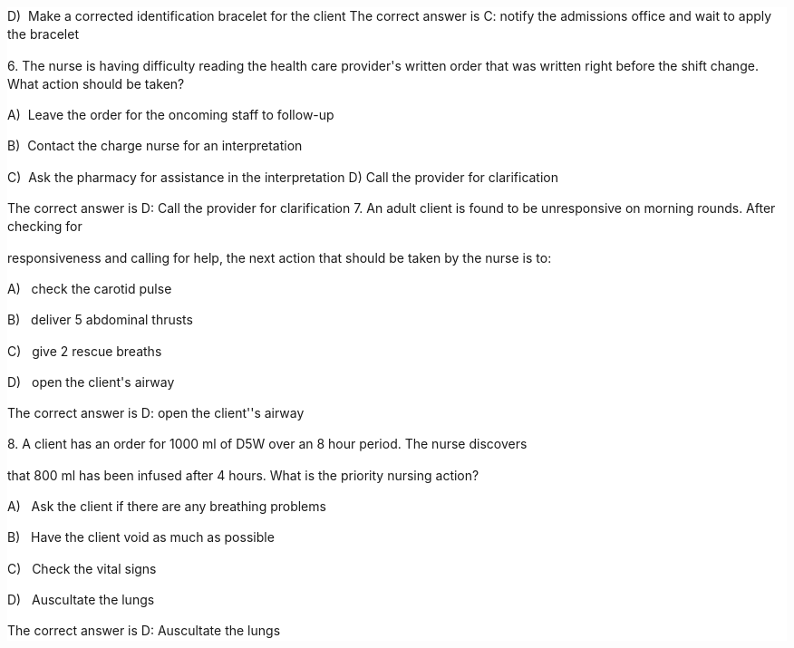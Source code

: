 D)  Make
a corrected identification bracelet for the client The correct answer is C:
notify the admissions office and wait to apply the bracelet 

6\. The
nurse is having difficulty reading the health care provider's written order
that was written right before the shift change. What action should be taken? 

A)  Leave
the order for the oncoming staff to follow-up 

B)  Contact
the charge nurse for an interpretation 

C)  Ask
the pharmacy for assistance in the interpretation D) Call the provider for clarification 

The correct answer is D: Call the provider
for clarification 7. An
adult client is found to be unresponsive on morning rounds. After checking for 

responsiveness and calling for help, the
next action that should be taken by the nurse is to: 

A)   check
the carotid pulse 

B)   deliver
5 abdominal thrusts 

C)   give
2 rescue breaths 

D)   open
the client's airway 

The correct answer is D: open the
client''s airway 

8\. A
client has an order for 1000 ml of D5W over an 8 hour period. The nurse
discovers 

that 800 ml has been infused after 4
hours. What is the priority nursing action? 

A)   Ask
the client if there are any breathing problems 

B)   Have
the client void as much as possible 

C)   Check
the vital signs 

D)   Auscultate
the lungs 

The correct answer is D: Auscultate the
lungs 
